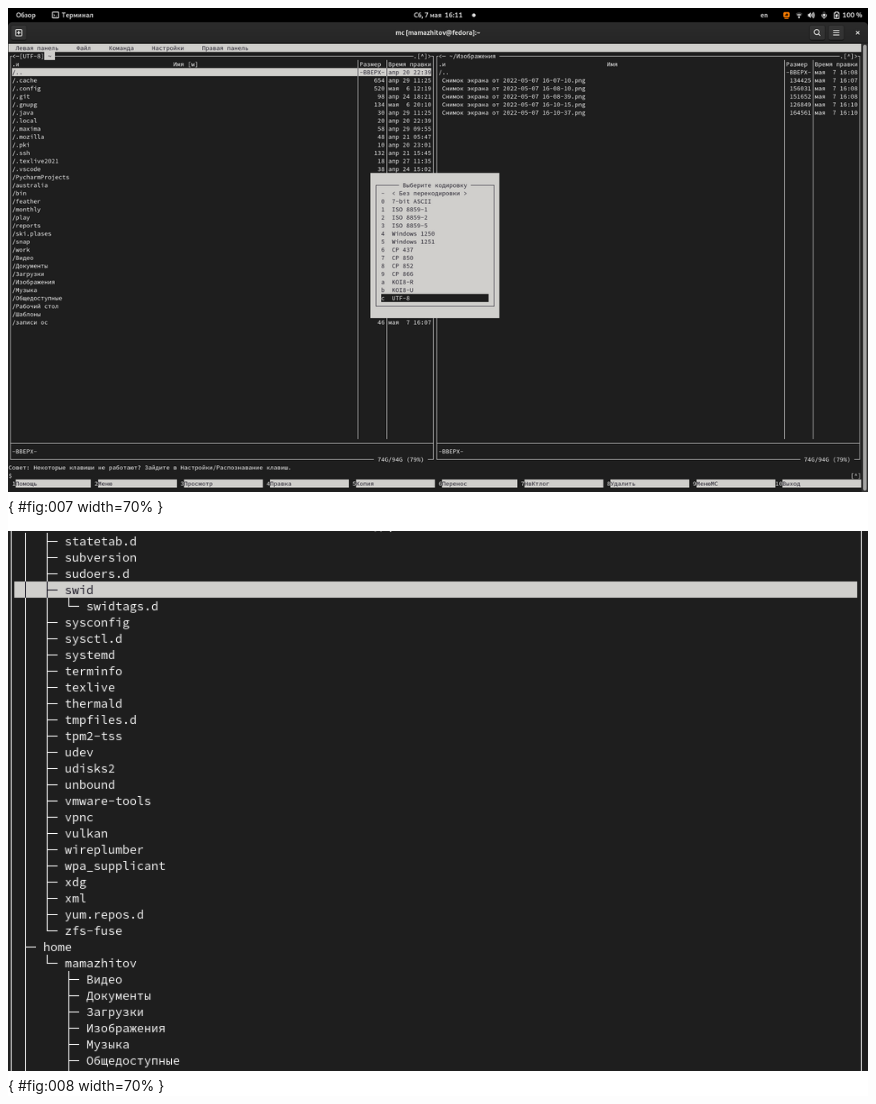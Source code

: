![Выбор кодировки](image/6.png){ #fig:007 width=70% }

![Дерево](image/6.1.png){ #fig:008 width=70% }
